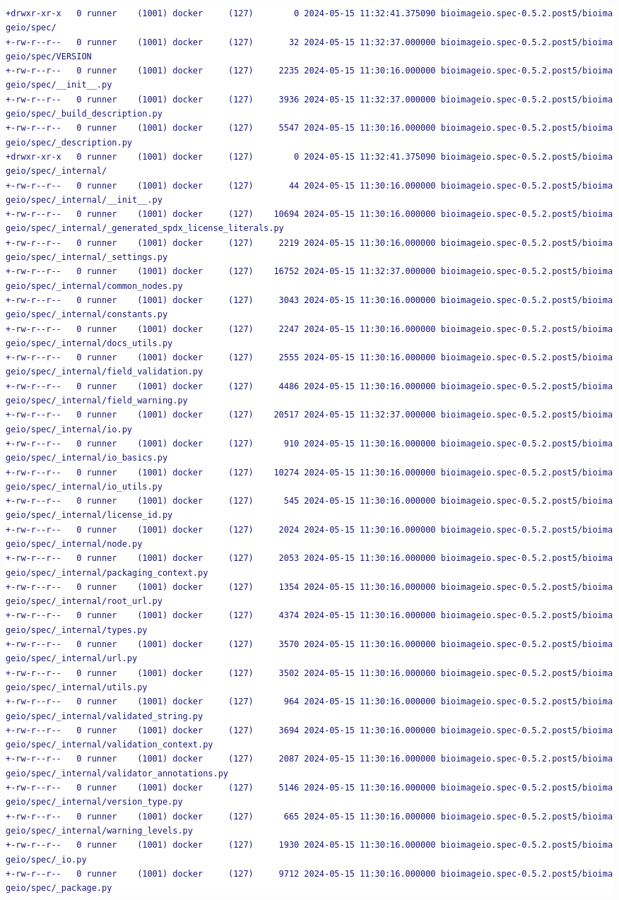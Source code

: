 ```diff
+drwxr-xr-x   0 runner    (1001) docker     (127)        0 2024-05-15 11:32:41.375090 bioimageio.spec-0.5.2.post5/bioimageio/spec/
+-rw-r--r--   0 runner    (1001) docker     (127)       32 2024-05-15 11:32:37.000000 bioimageio.spec-0.5.2.post5/bioimageio/spec/VERSION
+-rw-r--r--   0 runner    (1001) docker     (127)     2235 2024-05-15 11:30:16.000000 bioimageio.spec-0.5.2.post5/bioimageio/spec/__init__.py
+-rw-r--r--   0 runner    (1001) docker     (127)     3936 2024-05-15 11:32:37.000000 bioimageio.spec-0.5.2.post5/bioimageio/spec/_build_description.py
+-rw-r--r--   0 runner    (1001) docker     (127)     5547 2024-05-15 11:30:16.000000 bioimageio.spec-0.5.2.post5/bioimageio/spec/_description.py
+drwxr-xr-x   0 runner    (1001) docker     (127)        0 2024-05-15 11:32:41.375090 bioimageio.spec-0.5.2.post5/bioimageio/spec/_internal/
+-rw-r--r--   0 runner    (1001) docker     (127)       44 2024-05-15 11:30:16.000000 bioimageio.spec-0.5.2.post5/bioimageio/spec/_internal/__init__.py
+-rw-r--r--   0 runner    (1001) docker     (127)    10694 2024-05-15 11:30:16.000000 bioimageio.spec-0.5.2.post5/bioimageio/spec/_internal/_generated_spdx_license_literals.py
+-rw-r--r--   0 runner    (1001) docker     (127)     2219 2024-05-15 11:30:16.000000 bioimageio.spec-0.5.2.post5/bioimageio/spec/_internal/_settings.py
+-rw-r--r--   0 runner    (1001) docker     (127)    16752 2024-05-15 11:32:37.000000 bioimageio.spec-0.5.2.post5/bioimageio/spec/_internal/common_nodes.py
+-rw-r--r--   0 runner    (1001) docker     (127)     3043 2024-05-15 11:30:16.000000 bioimageio.spec-0.5.2.post5/bioimageio/spec/_internal/constants.py
+-rw-r--r--   0 runner    (1001) docker     (127)     2247 2024-05-15 11:30:16.000000 bioimageio.spec-0.5.2.post5/bioimageio/spec/_internal/docs_utils.py
+-rw-r--r--   0 runner    (1001) docker     (127)     2555 2024-05-15 11:30:16.000000 bioimageio.spec-0.5.2.post5/bioimageio/spec/_internal/field_validation.py
+-rw-r--r--   0 runner    (1001) docker     (127)     4486 2024-05-15 11:30:16.000000 bioimageio.spec-0.5.2.post5/bioimageio/spec/_internal/field_warning.py
+-rw-r--r--   0 runner    (1001) docker     (127)    20517 2024-05-15 11:32:37.000000 bioimageio.spec-0.5.2.post5/bioimageio/spec/_internal/io.py
+-rw-r--r--   0 runner    (1001) docker     (127)      910 2024-05-15 11:30:16.000000 bioimageio.spec-0.5.2.post5/bioimageio/spec/_internal/io_basics.py
+-rw-r--r--   0 runner    (1001) docker     (127)    10274 2024-05-15 11:30:16.000000 bioimageio.spec-0.5.2.post5/bioimageio/spec/_internal/io_utils.py
+-rw-r--r--   0 runner    (1001) docker     (127)      545 2024-05-15 11:30:16.000000 bioimageio.spec-0.5.2.post5/bioimageio/spec/_internal/license_id.py
+-rw-r--r--   0 runner    (1001) docker     (127)     2024 2024-05-15 11:30:16.000000 bioimageio.spec-0.5.2.post5/bioimageio/spec/_internal/node.py
+-rw-r--r--   0 runner    (1001) docker     (127)     2053 2024-05-15 11:30:16.000000 bioimageio.spec-0.5.2.post5/bioimageio/spec/_internal/packaging_context.py
+-rw-r--r--   0 runner    (1001) docker     (127)     1354 2024-05-15 11:30:16.000000 bioimageio.spec-0.5.2.post5/bioimageio/spec/_internal/root_url.py
+-rw-r--r--   0 runner    (1001) docker     (127)     4374 2024-05-15 11:30:16.000000 bioimageio.spec-0.5.2.post5/bioimageio/spec/_internal/types.py
+-rw-r--r--   0 runner    (1001) docker     (127)     3570 2024-05-15 11:30:16.000000 bioimageio.spec-0.5.2.post5/bioimageio/spec/_internal/url.py
+-rw-r--r--   0 runner    (1001) docker     (127)     3502 2024-05-15 11:30:16.000000 bioimageio.spec-0.5.2.post5/bioimageio/spec/_internal/utils.py
+-rw-r--r--   0 runner    (1001) docker     (127)      964 2024-05-15 11:30:16.000000 bioimageio.spec-0.5.2.post5/bioimageio/spec/_internal/validated_string.py
+-rw-r--r--   0 runner    (1001) docker     (127)     3694 2024-05-15 11:30:16.000000 bioimageio.spec-0.5.2.post5/bioimageio/spec/_internal/validation_context.py
+-rw-r--r--   0 runner    (1001) docker     (127)     2087 2024-05-15 11:30:16.000000 bioimageio.spec-0.5.2.post5/bioimageio/spec/_internal/validator_annotations.py
+-rw-r--r--   0 runner    (1001) docker     (127)     5146 2024-05-15 11:30:16.000000 bioimageio.spec-0.5.2.post5/bioimageio/spec/_internal/version_type.py
+-rw-r--r--   0 runner    (1001) docker     (127)      665 2024-05-15 11:30:16.000000 bioimageio.spec-0.5.2.post5/bioimageio/spec/_internal/warning_levels.py
+-rw-r--r--   0 runner    (1001) docker     (127)     1930 2024-05-15 11:30:16.000000 bioimageio.spec-0.5.2.post5/bioimageio/spec/_io.py
+-rw-r--r--   0 runner    (1001) docker     (127)     9712 2024-05-15 11:30:16.000000 bioimageio.spec-0.5.2.post5/bioimageio/spec/_package.py
```
